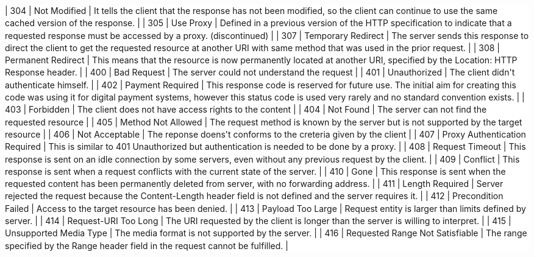 | 304  | Not Modified                       | It tells the client that the response has not been modified, so the client can continue to use the same cached version of the response.                                                                                                      |
| 305  | Use Proxy                          | Defined in a previous version of the HTTP specification to indicate that a requested response must be accessed by a proxy. (discontinued)                                                                                                    |
| 307  | Temporary Redirect                 | The server sends this response to direct the client to get the requested resource at another URI with same method that was used in the prior request.                                                                                        |
| 308  | Permanent Redirect                 | This means that the resource is now permanently located at another URI, specified by the Location: HTTP Response header.                                                                                                                     |
| 400  | Bad Request                        | The server could not understand the request                                                                                                                                                                                                  |
| 401  | Unauthorized                       | The client didn't authenticate himself.                                                                                                                                                                                                      |
| 402  | Payment Required                   | This response code is reserved for future use. The initial aim for creating this code was using it for digital payment systems, however this status code is used very rarely and no standard convention exists.                              |
| 403  | Forbidden                          | The client does not have access rights to the content                                                                                                                                                                                        |
| 404  | Not Found                          | The server can not find the requested resource                                                                                                                                                                                               |
| 405  | Method Not Allowed                 | The request method is known by the server but is not supported by the target resource                                                                                                                                                        |
| 406  | Not Acceptable                     | The reponse doens't conforms to the creteria given by the client                                                                                                                                                                             |
| 407  | Proxy Authentication Required      | This is similar to 401 Unauthorized but authentication is needed to be done by a proxy.                                                                                                                                                      |
| 408  | Request Timeout                    | This response is sent on an idle connection by some servers, even without any previous request by the client.                                                                                                                                |
| 409  | Conflict                           | This response is sent when a request conflicts with the current state of the server.                                                                                                                                                         |
| 410  | Gone                               | This response is sent when the requested content has been permanently deleted from server, with no forwarding address.                                                                                                                       |
| 411  | Length Required                    | Server rejected the request because the Content-Length header field is not defined and the server requires it.                                                                                                                               |
| 412  | Precondition Failed                | Access to the target resource has been denied.                                                                                                                                                                                               |
| 413  | Payload Too Large                  | Request entity is larger than limits defined by server.                                                                                                                                                                                      |
| 414  | Request-URI Too Long               | The URI requested by the client is longer than the server is willing to interpret.                                                                                                                                                           |
| 415  | Unsupported Media Type             | The media format is not supported by the server.                                                                                                                                                                                             |
| 416  | Requested Range Not Satisfiable    | The range specified by the Range header field in the request cannot be fulfilled.                                                                                                                                                            |